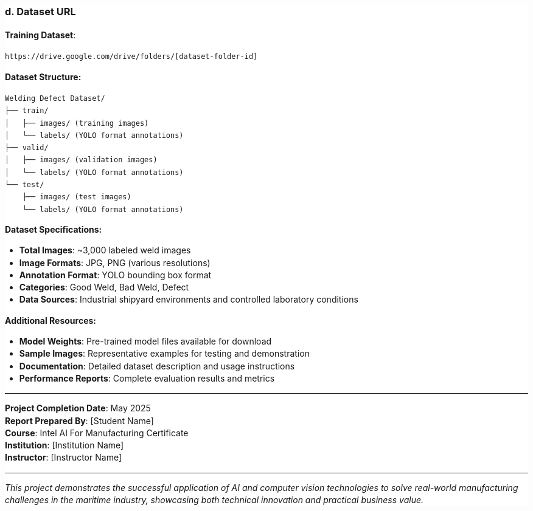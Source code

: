 ### d. Dataset URL
**Training Dataset**: 
```
https://drive.google.com/drive/folders/[dataset-folder-id]
```

**Dataset Structure:**
```
Welding Defect Dataset/
├── train/
│   ├── images/ (training images)
│   └── labels/ (YOLO format annotations)
├── valid/
│   ├── images/ (validation images)
│   └── labels/ (YOLO format annotations)
└── test/
    ├── images/ (test images)
    └── labels/ (YOLO format annotations)
```

**Dataset Specifications:**
- **Total Images**: ~3,000 labeled weld images
- **Image Formats**: JPG, PNG (various resolutions)
- **Annotation Format**: YOLO bounding box format
- **Categories**: Good Weld, Bad Weld, Defect
- **Data Sources**: Industrial shipyard environments and controlled laboratory conditions

**Additional Resources:**
- **Model Weights**: Pre-trained model files available for download
- **Sample Images**: Representative examples for testing and demonstration
- **Documentation**: Detailed dataset description and usage instructions
- **Performance Reports**: Complete evaluation results and metrics

---

**Project Completion Date**: May 2025  
**Report Prepared By**: [Student Name]  
**Course**: Intel AI For Manufacturing Certificate  
**Institution**: [Institution Name]  
**Instructor**: [Instructor Name]  

---

*This project demonstrates the successful application of AI and computer vision technologies to solve real-world manufacturing challenges in the maritime industry, showcasing both technical innovation and practical business value.*
